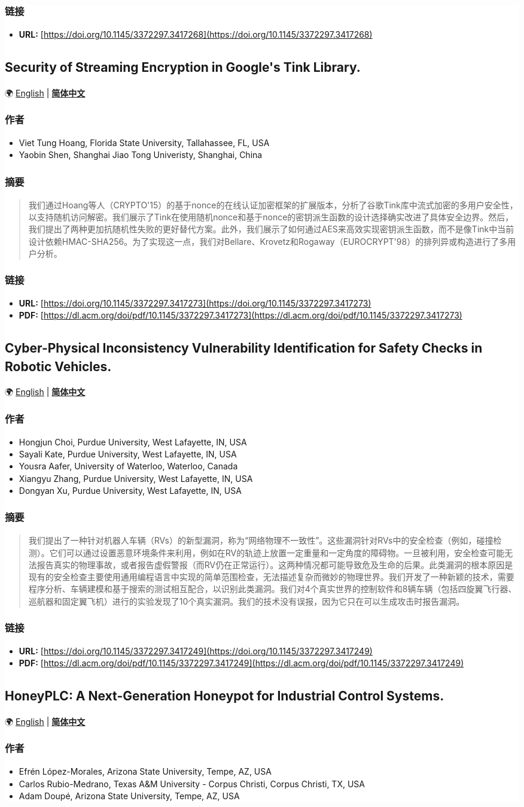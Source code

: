 ### 链接
- **URL:** [https://doi.org/10.1145/3372297.3417268](https://doi.org/10.1145/3372297.3417268)
## Security of Streaming Encryption in Google's Tink Library.
🌍 [English](../../../docs/en/ACM%20Conference%20on%20Computer%20and%20Communications%20Security/ACM%20Conference%20on%20Computer%20and%20Communications%20Security%202020.md#security-of-streaming-encryption-in-googles-tink-library) | **[简体中文](../../../docs/zh-CN/ACM%20Conference%20on%20Computer%20and%20Communications%20Security/ACM%20Conference%20on%20Computer%20and%20Communications%20Security%202020.md#security-of-streaming-encryption-in-googles-tink-library)**
### 作者
* Viet Tung Hoang, Florida State University, Tallahassee, FL, USA
* Yaobin Shen, Shanghai Jiao Tong Univeristy, Shanghai, China
### 摘要
> 我们通过Hoang等人（CRYPTO'15）的基于nonce的在线认证加密框架的扩展版本，分析了谷歌Tink库中流式加密的多用户安全性，以支持随机访问解密。我们展示了Tink在使用随机nonce和基于nonce的密钥派生函数的设计选择确实改进了具体安全边界。然后，我们提出了两种更加抗随机性失败的更好替代方案。此外，我们展示了如何通过AES来高效实现密钥派生函数，而不是像Tink中当前设计依赖HMAC-SHA256。为了实现这一点，我们对Bellare、Krovetz和Rogaway（EUROCRYPT'98）的排列异或构造进行了多用户分析。

### 链接
- **URL:** [https://doi.org/10.1145/3372297.3417273](https://doi.org/10.1145/3372297.3417273)
- **PDF:** [https://dl.acm.org/doi/pdf/10.1145/3372297.3417273](https://dl.acm.org/doi/pdf/10.1145/3372297.3417273)
## Cyber-Physical Inconsistency Vulnerability Identification for Safety Checks in Robotic Vehicles.
🌍 [English](../../../docs/en/ACM%20Conference%20on%20Computer%20and%20Communications%20Security/ACM%20Conference%20on%20Computer%20and%20Communications%20Security%202020.md#cyber-physical-inconsistency-vulnerability-identification-for-safety-checks-in-robotic-vehicles) | **[简体中文](../../../docs/zh-CN/ACM%20Conference%20on%20Computer%20and%20Communications%20Security/ACM%20Conference%20on%20Computer%20and%20Communications%20Security%202020.md#cyber-physical-inconsistency-vulnerability-identification-for-safety-checks-in-robotic-vehicles)**
### 作者
* Hongjun Choi, Purdue University, West Lafayette, IN, USA
* Sayali Kate, Purdue University, West Lafayette, IN, USA
* Yousra Aafer, University of Waterloo, Waterloo, Canada
* Xiangyu Zhang, Purdue University, West Lafayette, IN, USA
* Dongyan Xu, Purdue University, West Lafayette, IN, USA
### 摘要
> 我们提出了一种针对机器人车辆（RVs）的新型漏洞，称为“网络物理不一致性”。这些漏洞针对RVs中的安全检查（例如，碰撞检测）。它们可以通过设置恶意环境条件来利用，例如在RV的轨迹上放置一定重量和一定角度的障碍物。一旦被利用，安全检查可能无法报告真实的物理事故，或者报告虚假警报（而RV仍在正常运行）。这两种情况都可能导致危及生命的后果。此类漏洞的根本原因是现有的安全检查主要使用通用编程语言中实现的简单范围检查，无法描述复杂而微妙的物理世界。我们开发了一种新颖的技术，需要程序分析、车辆建模和基于搜索的测试相互配合，以识别此类漏洞。我们对4个真实世界的控制软件和8辆车辆（包括四旋翼飞行器、巡航器和固定翼飞机）进行的实验发现了10个真实漏洞。我们的技术没有误报，因为它只在可以生成攻击时报告漏洞。

### 链接
- **URL:** [https://doi.org/10.1145/3372297.3417249](https://doi.org/10.1145/3372297.3417249)
- **PDF:** [https://dl.acm.org/doi/pdf/10.1145/3372297.3417249](https://dl.acm.org/doi/pdf/10.1145/3372297.3417249)
## HoneyPLC: A Next-Generation Honeypot for Industrial Control Systems.
🌍 [English](../../../docs/en/ACM%20Conference%20on%20Computer%20and%20Communications%20Security/ACM%20Conference%20on%20Computer%20and%20Communications%20Security%202020.md#honeyplc-a-next-generation-honeypot-for-industrial-control-systems) | **[简体中文](../../../docs/zh-CN/ACM%20Conference%20on%20Computer%20and%20Communications%20Security/ACM%20Conference%20on%20Computer%20and%20Communications%20Security%202020.md#honeyplc-a-next-generation-honeypot-for-industrial-control-systems)**
### 作者
* Efrén López-Morales, Arizona State University, Tempe, AZ, USA
* Carlos Rubio-Medrano, Texas A&M University - Corpus Christi, Corpus Christi, TX, USA
* Adam Doupé, Arizona State University, Tempe, AZ, USA
